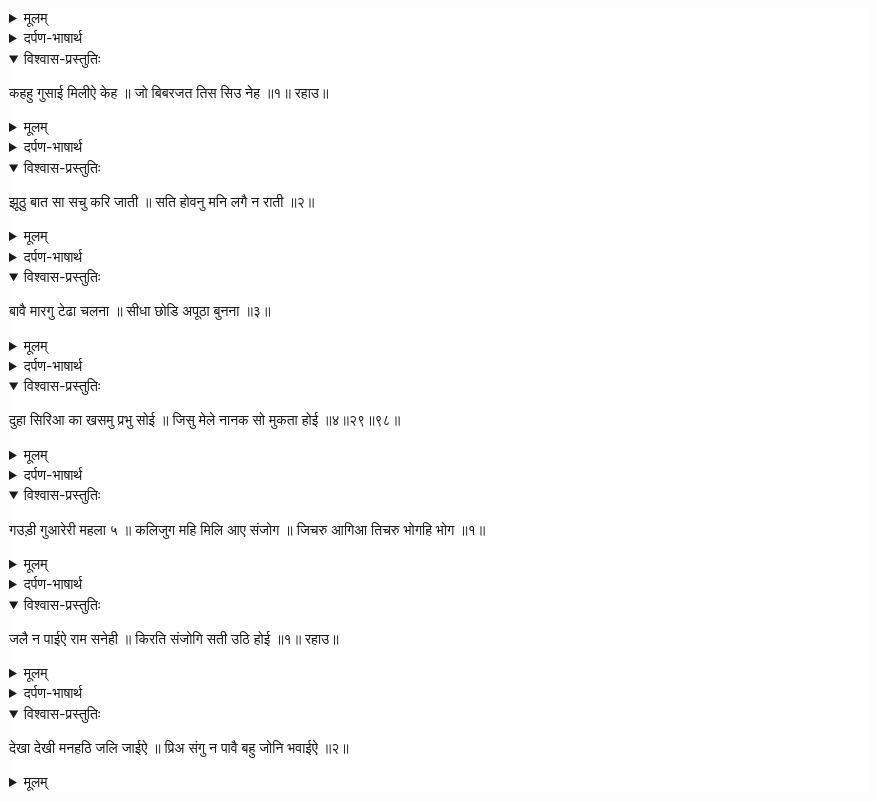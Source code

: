 <details><summary>मूलम्</summary></details>

<details><summary>दर्पण-भाषार्थ</summary></details>

<details open><summary>विश्वास-प्रस्तुतिः</summary>

कहहु गुसाई मिलीऐ केह ॥ जो बिबरजत तिस सिउ नेह ॥१॥ रहाउ॥
</details>

<details><summary>मूलम्</summary></details>

<details><summary>दर्पण-भाषार्थ</summary></details>

<details open><summary>विश्वास-प्रस्तुतिः</summary>

झूठु बात सा सचु करि जाती ॥ सति होवनु मनि लगै न राती ॥२॥
</details>

<details><summary>मूलम्</summary></details>

<details><summary>दर्पण-भाषार्थ</summary></details>

<details open><summary>विश्वास-प्रस्तुतिः</summary>

बावै मारगु टेढा चलना ॥ सीधा छोडि अपूठा बुनना ॥३॥
</details>

<details><summary>मूलम्</summary></details>

<details><summary>दर्पण-भाषार्थ</summary></details>

<details open><summary>विश्वास-प्रस्तुतिः</summary>

दुहा सिरिआ का खसमु प्रभु सोई ॥ जिसु मेले नानक सो मुकता होई ॥४॥२९॥९८॥
</details>

<details><summary>मूलम्</summary></details>

<details><summary>दर्पण-भाषार्थ</summary></details>

<details open><summary>विश्वास-प्रस्तुतिः</summary>

गउड़ी गुआरेरी महला ५ ॥ कलिजुग महि मिलि आए संजोग ॥ जिचरु आगिआ तिचरु भोगहि भोग ॥१॥
</details>

<details><summary>मूलम्</summary></details>

<details><summary>दर्पण-भाषार्थ</summary></details>

<details open><summary>विश्वास-प्रस्तुतिः</summary>

जलै न पाईऐ राम सनेही ॥ किरति संजोगि सती उठि होई ॥१॥ रहाउ॥
</details>

<details><summary>मूलम्</summary></details>

<details><summary>दर्पण-भाषार्थ</summary></details>

<details open><summary>विश्वास-प्रस्तुतिः</summary>

देखा देखी मनहठि जलि जाईऐ ॥ प्रिअ संगु न पावै बहु जोनि भवाईऐ ॥२॥
</details>

<details><summary>मूलम्</summary></details>
